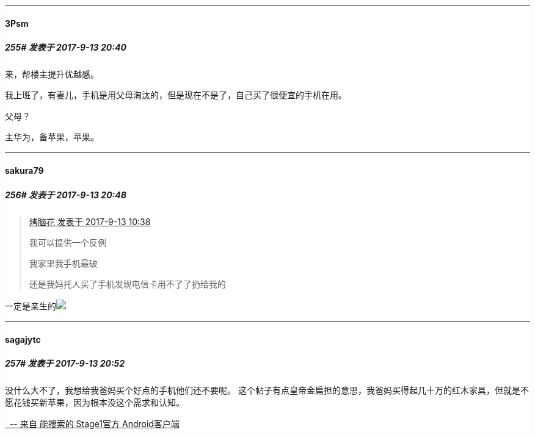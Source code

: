 




-----

####  3Psm  
##### 255#       发表于 2017-9-13 20:40




来，帮楼主提升优越感。


我上班了，有妻儿，手机是用父母淘汰的，但是现在不是了，自己买了很便宜的手机在用。

父母？

主华为，备苹果，苹果。







-----

####  sakura79  
##### 256#       发表于 2017-9-13 20:48



<blockquote><a href="httphttps://bbs.saraba1st.com/2b/forum.php?mod=redirect&amp;goto=findpost&amp;pid=37184533&amp;ptid=1546574" target="_blank">烤脑花 发表于 2017-9-13 10:38</a>

我可以提供一个反例

我家里我手机最破

还是我妈托人买了手机发现电信卡用不了了扔给我的</blockquote>
一定是亲生的<img src="https://static.saraba1st.com/image/smiley/face2017/066.png" referrerpolicy="no-referrer">







-----

####  sagajytc  
##### 257#       发表于 2017-9-13 20:52




没什么大不了，我想给我爸妈买个好点的手机他们还不要呢。
这个帖子有点皇帝金扁担的意思，我爸妈买得起几十万的红木家具，但就是不愿花钱买新苹果，因为根本没这个需求和认知。

[  -- 来自 能搜索的 Stage1官方 Android客户端](https://bbs.saraba1st.com/2b/thread-1497379-1-1.html)




